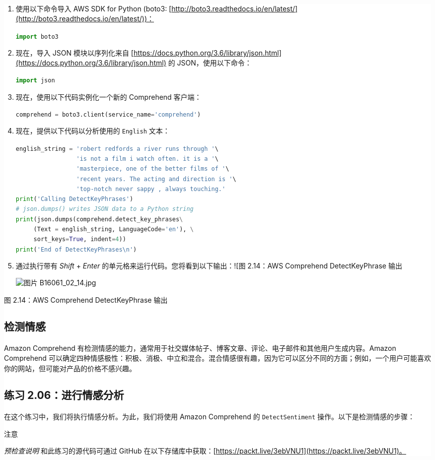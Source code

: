 1.  使用以下命令导入 AWS SDK for Python (boto3: [http://boto3.readthedocs.io/en/latest/](http://boto3.readthedocs.io/en/latest/))：

    ```py
    import boto3
    ```

1.  现在，导入 JSON 模块以序列化来自 [https://docs.python.org/3.6/library/json.html](https://docs.python.org/3.6/library/json.html) 的 JSON，使用以下命令：

    ```py
    import json
    ```

1.  现在，使用以下代码实例化一个新的 Comprehend 客户端：

    ```py
    comprehend = boto3.client(service_name='comprehend')
    ```

1.  现在，提供以下代码以分析使用的 `English` 文本：

    ```py
    english_string = 'robert redfords a river runs through '\
                     'is not a film i watch often. it is a '\
                     'masterpiece, one of the better films of '\
                     'recent years. The acting and direction is '\
                     'top-notch never sappy , always touching.'
    print('Calling DetectKeyPhrases')
    # json.dumps() writes JSON data to a Python string
    print(json.dumps(comprehend.detect_key_phrases\
         (Text = english_string, LanguageCode='en'), \
         sort_keys=True, indent=4))
    print('End of DetectKeyPhrases\n')
    ```

1.  通过执行带有 *Shift* + *Enter* 的单元格来运行代码。您将看到以下输出：![图 2.14：AWS Comprehend DetectKeyPhrase 输出

    ![图片 B16061_02_14.jpg](img/B16061_02_14.jpg)

图 2.14：AWS Comprehend DetectKeyPhrase 输出

## 检测情感

Amazon Comprehend 有检测情感的能力，通常用于社交媒体帖子、博客文章、评论、电子邮件和其他用户生成内容。Amazon Comprehend 可以确定四种情感极性：积极、消极、中立和混合。混合情感很有趣，因为它可以区分不同的方面；例如，一个用户可能喜欢你的网站，但可能对产品的价格不感兴趣。

## 练习 2.06：进行情感分析

在这个练习中，我们将执行情感分析。为此，我们将使用 Amazon Comprehend 的 `DetectSentiment` 操作。以下是检测情感的步骤：

注意

*预检查说明* 和此练习的源代码可通过 GitHub 在以下存储库中获取：[https://packt.live/3ebVNU1](https://packt.live/3ebVNU1)。
